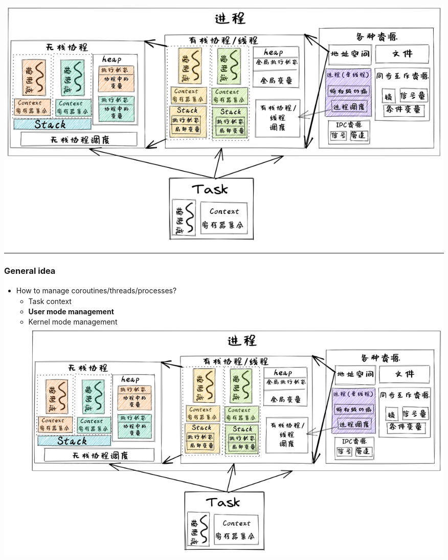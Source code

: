 ![bg right:50% 100%](figs/task-abstracts.png)



---

### General idea 
- How to manage coroutines/threads/processes?
    - Task context
    - **User mode management**
    - Kernel mode management
![bg right:65% 100%](figs/task-abstracts.png)
